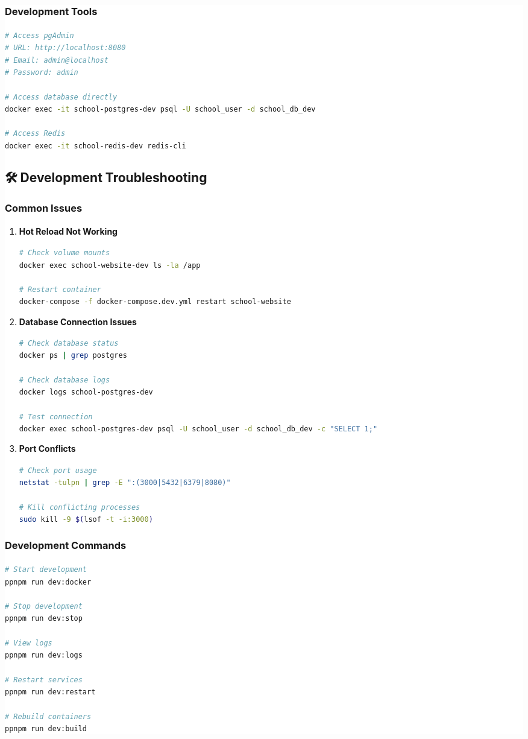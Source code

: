 ### Development Tools

```bash
# Access pgAdmin
# URL: http://localhost:8080
# Email: admin@localhost
# Password: admin

# Access database directly
docker exec -it school-postgres-dev psql -U school_user -d school_db_dev

# Access Redis
docker exec -it school-redis-dev redis-cli
```

## 🛠️ Development Troubleshooting

### Common Issues

1. **Hot Reload Not Working**
   ```bash
   # Check volume mounts
   docker exec school-website-dev ls -la /app
   
   # Restart container
   docker-compose -f docker-compose.dev.yml restart school-website
   ```

2. **Database Connection Issues**
   ```bash
   # Check database status
   docker ps | grep postgres
   
   # Check database logs
   docker logs school-postgres-dev
   
   # Test connection
   docker exec school-postgres-dev psql -U school_user -d school_db_dev -c "SELECT 1;"
   ```

3. **Port Conflicts**
   ```bash
   # Check port usage
   netstat -tulpn | grep -E ":(3000|5432|6379|8080)"
   
   # Kill conflicting processes
   sudo kill -9 $(lsof -t -i:3000)
   ```

### Development Commands

```bash
# Start development
ppnpm run dev:docker

# Stop development
ppnpm run dev:stop

# View logs
ppnpm run dev:logs

# Restart services
ppnpm run dev:restart

# Rebuild containers
ppnpm run dev:build
```